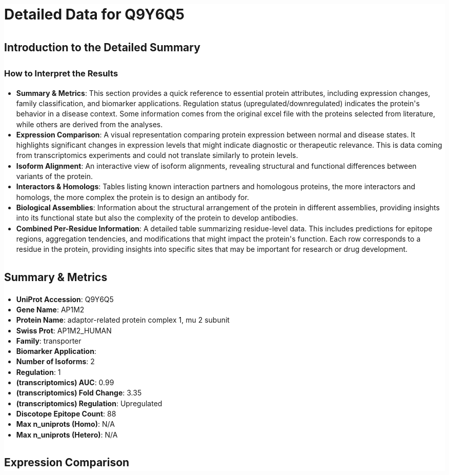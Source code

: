 # Detailed Data for Q9Y6Q5


## Introduction to the Detailed Summary

### How to Interpret the Results

- **Summary & Metrics**: This section provides a quick reference to essential protein attributes, including expression changes, family classification, and biomarker applications. Regulation status (upregulated/downregulated) indicates the protein's behavior in a disease context. Some information comes from the original excel file with the proteins selected from literature, while others are derived from the analyses.
- **Expression Comparison**: A visual representation comparing protein expression between normal and disease states. It highlights significant changes in expression levels that might indicate diagnostic or therapeutic relevance. This is data coming from transcriptomics experiments and could not translate similarly to protein levels.
- **Isoform Alignment**: An interactive view of isoform alignments, revealing structural and functional differences between variants of the protein.
- **Interactors & Homologs**: Tables listing known interaction partners and homologous proteins, the more interactors and homologs, the more complex the protein is to design an antibody for.
- **Biological Assemblies**: Information about the structural arrangement of the protein in different assemblies, providing insights into its functional state but also the complexity of the protein to develop antibodies.
- **Combined Per-Residue Information**: A detailed table summarizing residue-level data. This includes predictions for epitope regions, aggregation tendencies, and modifications that might impact the protein's function. Each row corresponds to a residue in the protein, providing insights into specific sites that may be important for research or drug development.
## Summary & Metrics

- **UniProt Accession**: Q9Y6Q5
- **Gene Name**: AP1M2 
- **Protein Name**: adaptor-related protein complex 1, mu 2 subunit 
- **Swiss Prot**: AP1M2_HUMAN
- **Family**: transporter
- **Biomarker Application**:  
- **Number of Isoforms**: 2
- **Regulation**: 1
- **(transcriptomics) AUC**: 0.99
- **(transcriptomics) Fold Change**: 3.35
- **(transcriptomics) Regulation**: Upregulated
- **Discotope Epitope Count**: 88
- **Max n_uniprots (Homo)**: N/A
- **Max n_uniprots (Hetero)**: N/A


## Expression Comparison
